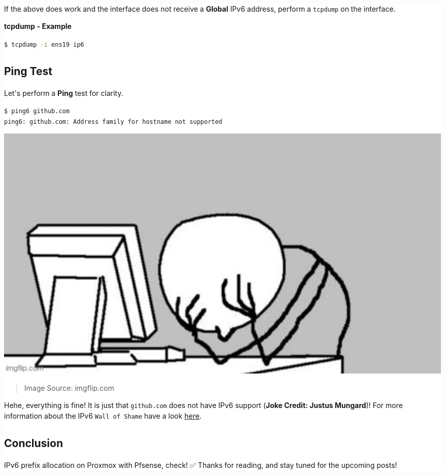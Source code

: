 If the above does work and the interface does not receive a **Global** IPv6 address, perform a `tcpdump` on the interface.

**tcpdump - Example**

```bash
$ tcpdump -i ens19 ip6
```

## Ping Test

Let's perform a **Ping** test for clarity.

```bash
$ ping6 github.com
ping6: github.com: Address family for hostname not supported
```

![title image reading "Catastrophe"](catastrophe.jpg)
> Image Source: imgflip.com

Hehe, everything is fine! It is just that `github.com` does not have IPv6 support (**Joke Credit: Justus Mungard**)! For more information about the IPv6 `Wall of Shame` have a look [here](https://whynoipv6.com/).

## Conclusion

IPv6 prefix allocation on Proxmox with Pfsense, check! ✅ Thanks for reading, and stay tuned for the upcoming posts!
